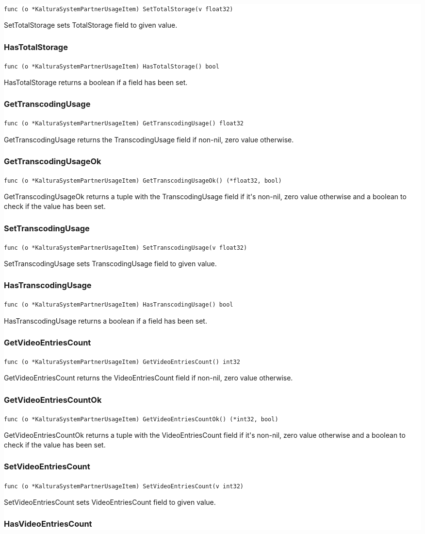 `func (o *KalturaSystemPartnerUsageItem) SetTotalStorage(v float32)`

SetTotalStorage sets TotalStorage field to given value.

### HasTotalStorage

`func (o *KalturaSystemPartnerUsageItem) HasTotalStorage() bool`

HasTotalStorage returns a boolean if a field has been set.

### GetTranscodingUsage

`func (o *KalturaSystemPartnerUsageItem) GetTranscodingUsage() float32`

GetTranscodingUsage returns the TranscodingUsage field if non-nil, zero value otherwise.

### GetTranscodingUsageOk

`func (o *KalturaSystemPartnerUsageItem) GetTranscodingUsageOk() (*float32, bool)`

GetTranscodingUsageOk returns a tuple with the TranscodingUsage field if it's non-nil, zero value otherwise
and a boolean to check if the value has been set.

### SetTranscodingUsage

`func (o *KalturaSystemPartnerUsageItem) SetTranscodingUsage(v float32)`

SetTranscodingUsage sets TranscodingUsage field to given value.

### HasTranscodingUsage

`func (o *KalturaSystemPartnerUsageItem) HasTranscodingUsage() bool`

HasTranscodingUsage returns a boolean if a field has been set.

### GetVideoEntriesCount

`func (o *KalturaSystemPartnerUsageItem) GetVideoEntriesCount() int32`

GetVideoEntriesCount returns the VideoEntriesCount field if non-nil, zero value otherwise.

### GetVideoEntriesCountOk

`func (o *KalturaSystemPartnerUsageItem) GetVideoEntriesCountOk() (*int32, bool)`

GetVideoEntriesCountOk returns a tuple with the VideoEntriesCount field if it's non-nil, zero value otherwise
and a boolean to check if the value has been set.

### SetVideoEntriesCount

`func (o *KalturaSystemPartnerUsageItem) SetVideoEntriesCount(v int32)`

SetVideoEntriesCount sets VideoEntriesCount field to given value.

### HasVideoEntriesCount
